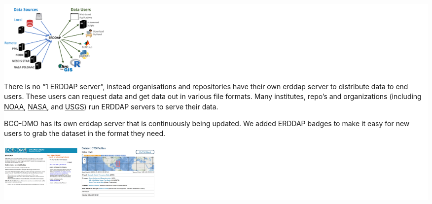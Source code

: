 <img src="../fig/erddap.png" alt="erddap" style="zoom:20%;" />



There is no “1 ERDDAP server”, instead organisations and repositories  have their own erddap server to distribute data to end users. These  users can request data and get data out in various file formats.  Many  institutes, repo’s and organizations (including [NOAA](https://coastwatch.pfeg.noaa.gov/erddap/index.html), [NASA](https://podaac-uat.jpl.nasa.gov/erddap/index.html), and [USGS](https://geoport.usgs.esipfed.org/erddap/index.html)) run ERDDAP servers  to serve their data.

BCO-DMO has its own erddap server that is continuously being updated. We added ERDDAP badges to make it easy for new users to grab the dataset in the format they need.

<img src="../fig/erddap-bats.png" alt="erddap-bcodmo" style="zoom:30%;" />

